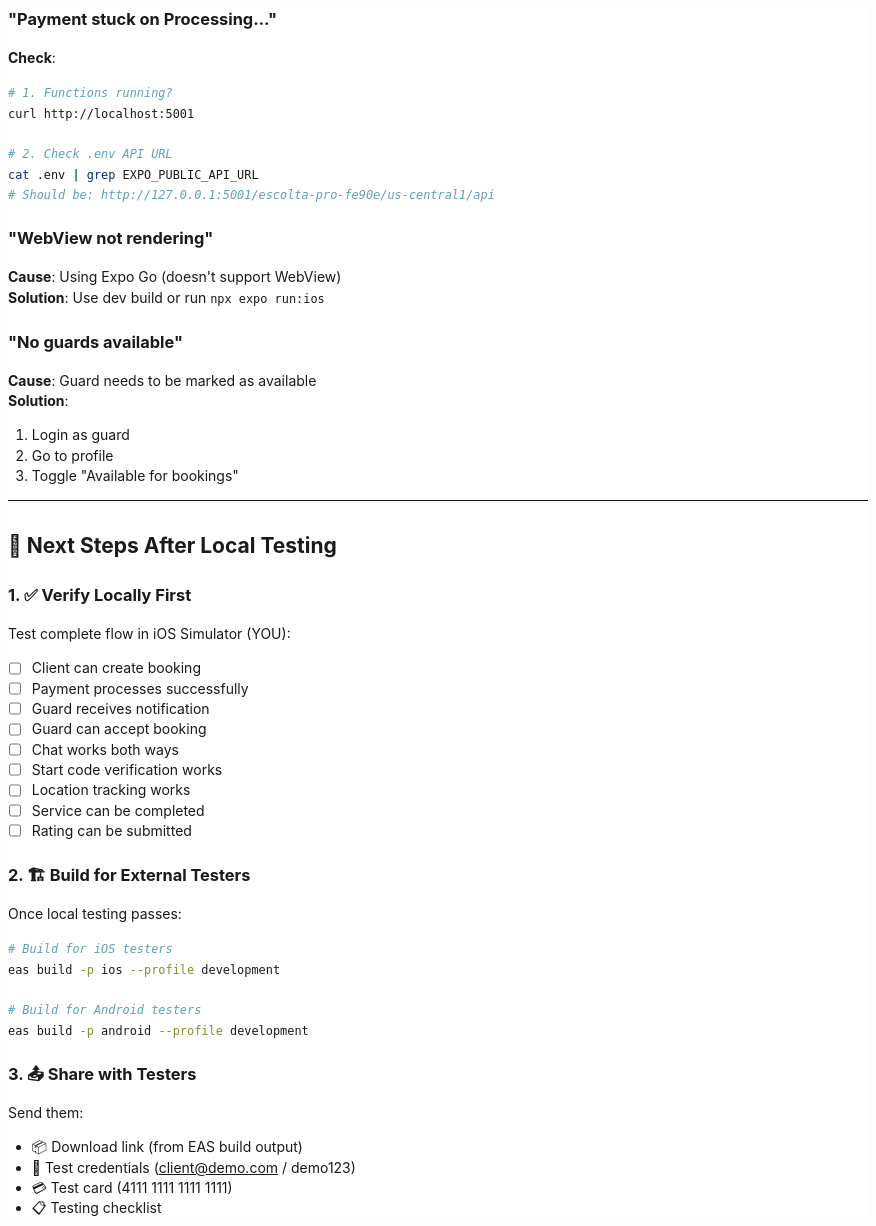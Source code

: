 ### "Payment stuck on Processing..."
**Check**:
```bash
# 1. Functions running?
curl http://localhost:5001

# 2. Check .env API URL
cat .env | grep EXPO_PUBLIC_API_URL
# Should be: http://127.0.0.1:5001/escolta-pro-fe90e/us-central1/api
```

### "WebView not rendering"
**Cause**: Using Expo Go (doesn't support WebView)  
**Solution**: Use dev build or run `npx expo run:ios`

### "No guards available"
**Cause**: Guard needs to be marked as available  
**Solution**: 
1. Login as guard
2. Go to profile
3. Toggle "Available for bookings"

---

## 🎯 Next Steps After Local Testing

### 1. ✅ Verify Locally First
Test complete flow in iOS Simulator (YOU):
- [ ] Client can create booking
- [ ] Payment processes successfully
- [ ] Guard receives notification
- [ ] Guard can accept booking
- [ ] Chat works both ways
- [ ] Start code verification works
- [ ] Location tracking works
- [ ] Service can be completed
- [ ] Rating can be submitted

### 2. 🏗️ Build for External Testers
Once local testing passes:
```bash
# Build for iOS testers
eas build -p ios --profile development

# Build for Android testers  
eas build -p android --profile development
```

### 3. 📤 Share with Testers
Send them:
- 📦 Download link (from EAS build output)
- 🔐 Test credentials (client@demo.com / demo123)
- 💳 Test card (4111 1111 1111 1111)
- 📋 Testing checklist
